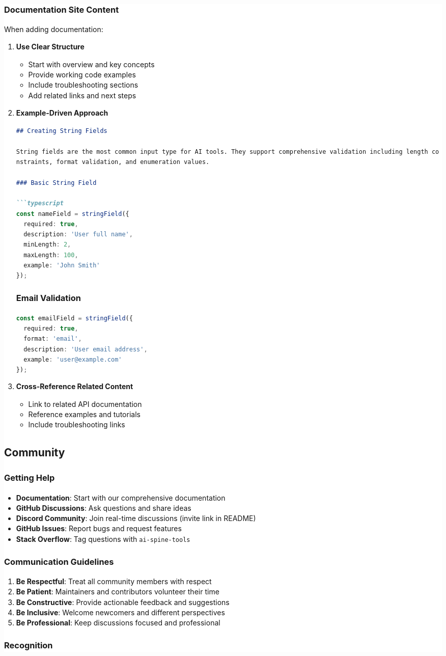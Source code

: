 ### Documentation Site Content

When adding documentation:

1. **Use Clear Structure**
   - Start with overview and key concepts
   - Provide working code examples
   - Include troubleshooting sections
   - Add related links and next steps

2. **Example-Driven Approach**
   ```markdown
   ## Creating String Fields

   String fields are the most common input type for AI tools. They support comprehensive validation including length constraints, format validation, and enumeration values.

   ### Basic String Field

   ```typescript
   const nameField = stringField({
     required: true,
     description: 'User full name',
     minLength: 2,
     maxLength: 100,
     example: 'John Smith'
   });
   ```

   ### Email Validation

   ```typescript
   const emailField = stringField({
     required: true,
     format: 'email',
     description: 'User email address',
     example: 'user@example.com'
   });
   ```
   ```

3. **Cross-Reference Related Content**
   - Link to related API documentation
   - Reference examples and tutorials
   - Include troubleshooting links

## Community

### Getting Help

- **Documentation**: Start with our comprehensive documentation
- **GitHub Discussions**: Ask questions and share ideas
- **Discord Community**: Join real-time discussions (invite link in README)
- **GitHub Issues**: Report bugs and request features
- **Stack Overflow**: Tag questions with `ai-spine-tools`

### Communication Guidelines

1. **Be Respectful**: Treat all community members with respect
2. **Be Patient**: Maintainers and contributors volunteer their time
3. **Be Constructive**: Provide actionable feedback and suggestions
4. **Be Inclusive**: Welcome newcomers and different perspectives
5. **Be Professional**: Keep discussions focused and professional

### Recognition

   ```